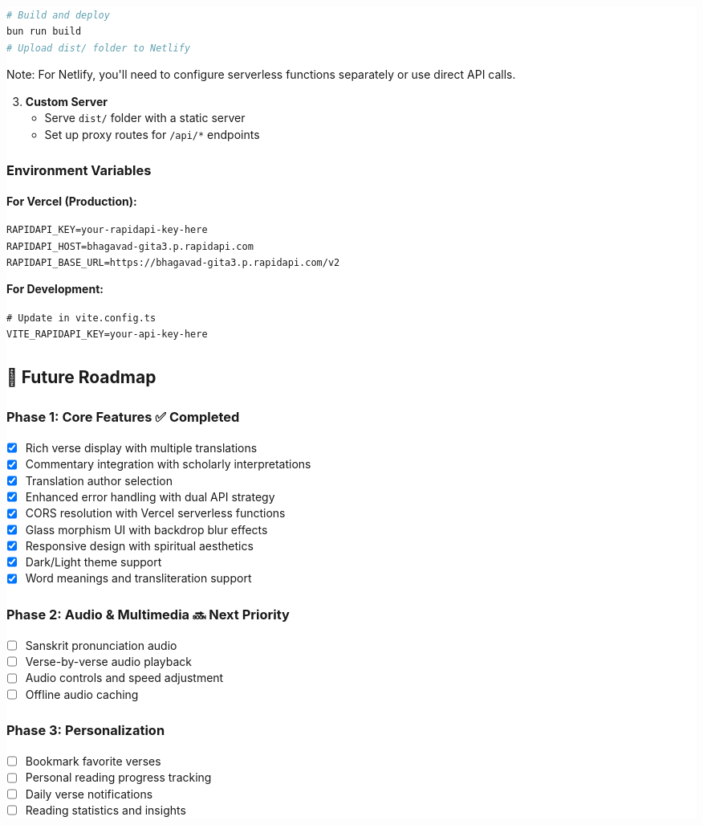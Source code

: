    ```bash
   # Build and deploy
   bun run build
   # Upload dist/ folder to Netlify
   ```

   Note: For Netlify, you'll need to configure serverless functions separately or use direct API calls.

3. **Custom Server**
   - Serve `dist/` folder with a static server
   - Set up proxy routes for `/api/*` endpoints

### **Environment Variables**

**For Vercel (Production):**

```env
RAPIDAPI_KEY=your-rapidapi-key-here
RAPIDAPI_HOST=bhagavad-gita3.p.rapidapi.com
RAPIDAPI_BASE_URL=https://bhagavad-gita3.p.rapidapi.com/v2
```

**For Development:**

```env
# Update in vite.config.ts
VITE_RAPIDAPI_KEY=your-api-key-here
```

## 🚧 Future Roadmap

### **Phase 1: Core Features** ✅ Completed

- [x] Rich verse display with multiple translations
- [x] Commentary integration with scholarly interpretations
- [x] Translation author selection
- [x] Enhanced error handling with dual API strategy
- [x] CORS resolution with Vercel serverless functions
- [x] Glass morphism UI with backdrop blur effects
- [x] Responsive design with spiritual aesthetics
- [x] Dark/Light theme support
- [x] Word meanings and transliteration support

### **Phase 2: Audio & Multimedia** 🔜 Next Priority

- [ ] Sanskrit pronunciation audio
- [ ] Verse-by-verse audio playback
- [ ] Audio controls and speed adjustment
- [ ] Offline audio caching

### **Phase 3: Personalization**

- [ ] Bookmark favorite verses
- [ ] Personal reading progress tracking
- [ ] Daily verse notifications
- [ ] Reading statistics and insights
